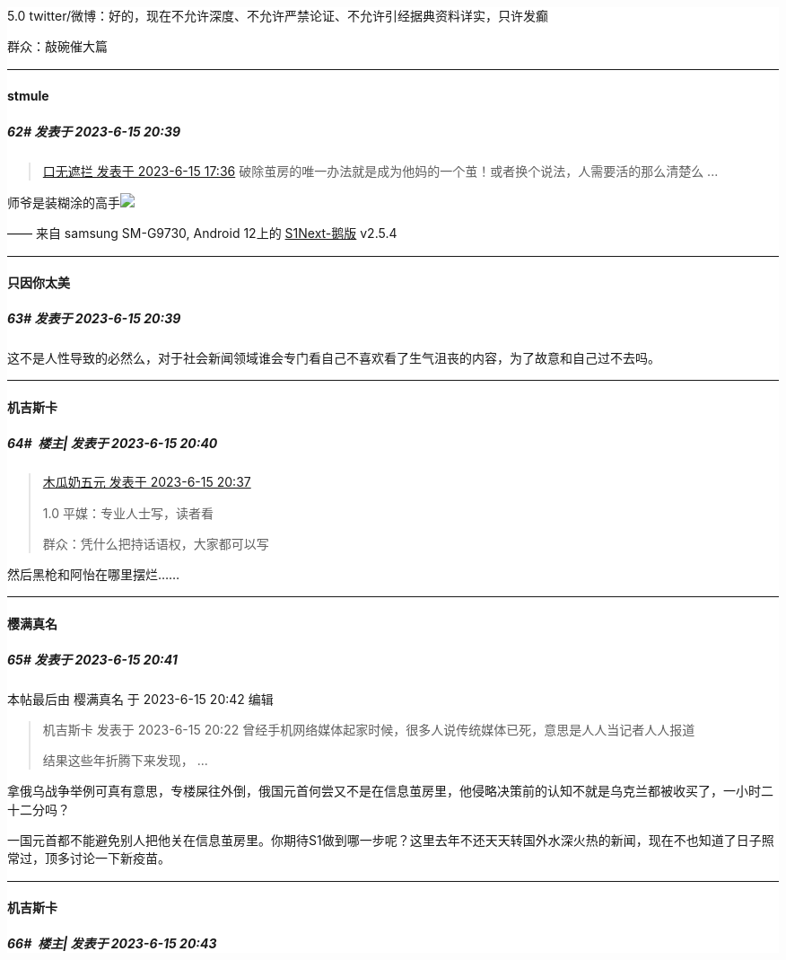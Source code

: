 5.0 twitter/微博：好的，现在不允许深度、不允许严禁论证、不允许引经据典资料详实，只许发癫

群众：敲碗催大篇

*****

####  stmule  
##### 62#       发表于 2023-6-15 20:39

<blockquote><a href="httphttps://bbs.saraba1st.com/2b/forum.php?mod=redirect&amp;goto=findpost&amp;pid=61298618&amp;ptid=2140161" target="_blank">口无遮拦 发表于 2023-6-15 17:36</a>
破除茧房的唯一办法就是成为他妈的一个茧！或者换个说法，人需要活的那么清楚么 ...</blockquote>
师爷是装糊涂的高手<img src="https://static.saraba1st.com/image/smiley/face2017/002.png" referrerpolicy="no-referrer">

—— 来自 samsung SM-G9730, Android 12上的 [S1Next-鹅版](https://github.com/ykrank/S1-Next/releases) v2.5.4

*****

####  只因你太美  
##### 63#       发表于 2023-6-15 20:39

这不是人性导致的必然么，对于社会新闻领域谁会专门看自己不喜欢看了生气沮丧的内容，为了故意和自己过不去吗。

*****

####  机吉斯卡  
##### 64#         楼主| 发表于 2023-6-15 20:40

<blockquote><a href="httphttps://bbs.saraba1st.com/2b/forum.php?mod=redirect&amp;goto=findpost&amp;pid=61300581&amp;ptid=2140161" target="_blank">木瓜奶五元 发表于 2023-6-15 20:37</a>

1.0 平媒：专业人士写，读者看

群众：凭什么把持话语权，大家都可以写</blockquote>
然后黑枪和阿怡在哪里摆烂……

*****

####  樱满真名  
##### 65#       发表于 2023-6-15 20:41

 本帖最后由 樱满真名 于 2023-6-15 20:42 编辑 
<blockquote>机吉斯卡 发表于 2023-6-15 20:22
曾经手机网络媒体起家时候，很多人说传统媒体已死，意思是人人当记者人人报道

结果这些年折腾下来发现， ...</blockquote>
拿俄乌战争举例可真有意思，专楼屎往外倒，俄国元首何尝又不是在信息茧房里，他侵略决策前的认知不就是乌克兰都被收买了，一小时二十二分吗？

一国元首都不能避免别人把他关在信息茧房里。你期待S1做到哪一步呢？这里去年不还天天转国外水深火热的新闻，现在不也知道了日子照常过，顶多讨论一下新疫苗。

*****

####  机吉斯卡  
##### 66#         楼主| 发表于 2023-6-15 20:43
